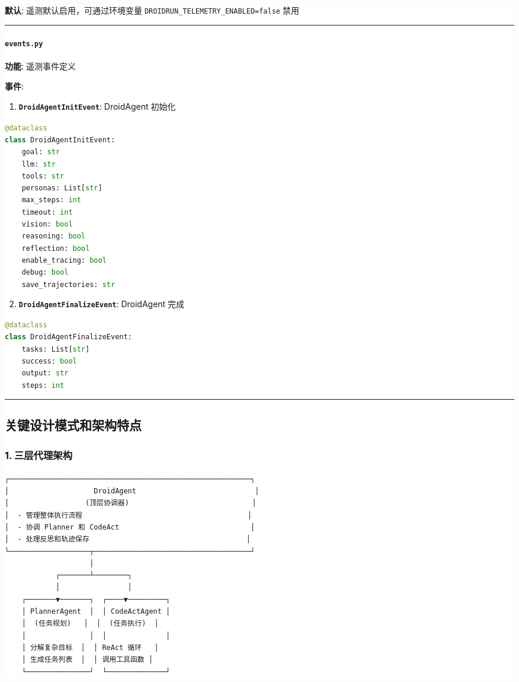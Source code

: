 **默认**: 遥测默认启用，可通过环境变量 `DROIDRUN_TELEMETRY_ENABLED=false` 禁用

---

#### `events.py`
**功能**: 遥测事件定义

**事件**:

1. **`DroidAgentInitEvent`**: DroidAgent 初始化
```python
@dataclass
class DroidAgentInitEvent:
    goal: str
    llm: str
    tools: str
    personas: List[str]
    max_steps: int
    timeout: int
    vision: bool
    reasoning: bool
    reflection: bool
    enable_tracing: bool
    debug: bool
    save_trajectories: str
```

2. **`DroidAgentFinalizeEvent`**: DroidAgent 完成
```python
@dataclass
class DroidAgentFinalizeEvent:
    tasks: List[str]
    success: bool
    output: str
    steps: int
```

---

## 关键设计模式和架构特点

### 1. 三层代理架构

```
┌─────────────────────────────────────────────────────────┐
│                    DroidAgent                            │
│                  (顶层协调器)                             │
│  - 管理整体执行流程                                       │
│  - 协调 Planner 和 CodeAct                               │
│  - 处理反思和轨迹保存                                     │
└───────────────────┬─────────────────────────────────────┘
                    │
            ┌───────┴────────┐
            │                │
    ┌───────▼───────┐  ┌────▼─────────┐
    │ PlannerAgent  │  │ CodeActAgent │
    │  (任务规划)   │  │  (任务执行)  │
    │               │  │              │
    │ 分解复杂目标  │  │ ReAct 循环   │
    │ 生成任务列表  │  │ 调用工具函数 │
    └───────────────┘  └──────────────┘
```
